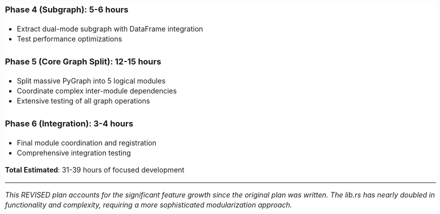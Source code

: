 ### Phase 4 (Subgraph): 5-6 hours
- Extract dual-mode subgraph with DataFrame integration
- Test performance optimizations

### Phase 5 (Core Graph Split): 12-15 hours
- Split massive PyGraph into 5 logical modules
- Coordinate complex inter-module dependencies
- Extensive testing of all graph operations

### Phase 6 (Integration): 3-4 hours
- Final module coordination and registration
- Comprehensive integration testing

**Total Estimated**: 31-39 hours of focused development

---

*This REVISED plan accounts for the significant feature growth since the original plan was written. The lib.rs has nearly doubled in functionality and complexity, requiring a more sophisticated modularization approach.*

